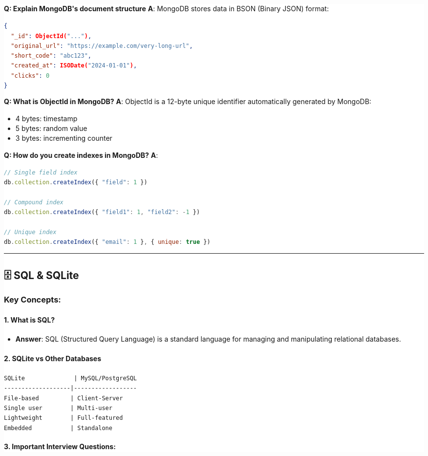 **Q: Explain MongoDB's document structure**
**A**: MongoDB stores data in BSON (Binary JSON) format:
```json
{
  "_id": ObjectId("..."),
  "original_url": "https://example.com/very-long-url",
  "short_code": "abc123",
  "created_at": ISODate("2024-01-01"),
  "clicks": 0
}
```

**Q: What is ObjectId in MongoDB?**
**A**: ObjectId is a 12-byte unique identifier automatically generated by MongoDB:
- 4 bytes: timestamp
- 5 bytes: random value
- 3 bytes: incrementing counter

**Q: How do you create indexes in MongoDB?**
**A**: 
```javascript
// Single field index
db.collection.createIndex({ "field": 1 })

// Compound index
db.collection.createIndex({ "field1": 1, "field2": -1 })

// Unique index
db.collection.createIndex({ "email": 1 }, { unique: true })
```

---

## 🗄️ SQL & SQLite

### Key Concepts:

#### 1. **What is SQL?**
- **Answer**: SQL (Structured Query Language) is a standard language for managing and manipulating relational databases.

#### 2. **SQLite vs Other Databases**
```
SQLite              | MySQL/PostgreSQL
-------------------|------------------
File-based         | Client-Server
Single user        | Multi-user
Lightweight        | Full-featured
Embedded           | Standalone
```

#### 3. **Important Interview Questions:**
